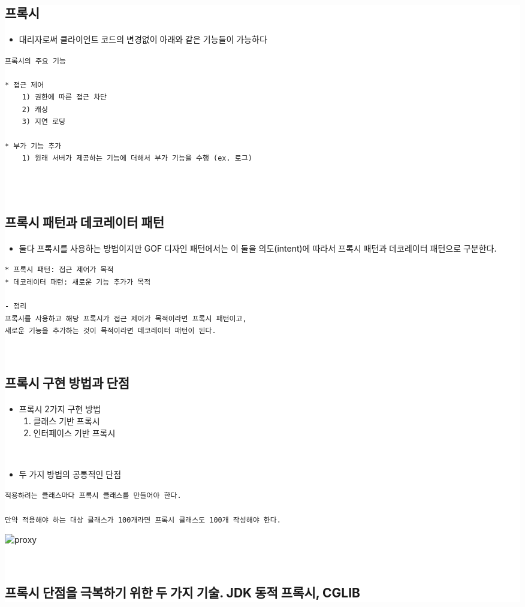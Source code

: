 ## 프록시

- 대리자로써 클라이언트 코드의 변경없이 아래와 같은 기능들이 가능하다

```
프록시의 주요 기능

* 접근 제어
    1) 권한에 따른 접근 차단
    2) 캐싱
    3) 지연 로딩
    
* 부가 기능 추가
    1) 원래 서버가 제공하는 기능에 더해서 부가 기능을 수행 (ex. 로그)
        
```

<br/>

## 프록시 패턴과 데코레이터 패턴

- 둘다 프록시를 사용하는 방법이지만 GOF 디자인 패턴에서는 이 둘을 의도(intent)에 따라서 프록시 패턴과 데코레이터 패턴으로 구분한다.

```
* 프록시 패턴: 접근 제어가 목적
* 데코레이터 패턴: 새로운 기능 추가가 목적

- 정리
프록시를 사용하고 해당 프록시가 접근 제어가 목적이라면 프록시 패턴이고, 
새로운 기능을 추가하는 것이 목적이라면 데코레이터 패턴이 된다.
```

<br/>

## 프록시 구현 방법과 단점

- 프록시 2가지 구현 방법
    1) 클래스 기반 프록시
    2) 인터페이스 기반 프록시

<br/>

- 두 가지 방법의 공통적인 단점

```  
적용하려는 클래스마다 프록시 클래스를 만들어야 한다.

만약 적용해야 하는 대상 클래스가 100개라면 프록시 클래스도 100개 작성해야 한다.
```

![proxy](https://user-images.githubusercontent.com/92728780/198859162-99e28a94-c990-44c6-9a8f-cca88d914897.JPG)


<br/>

## 프록시 단점을 극복하기 위한 두 가지 기술. JDK 동적 프록시, CGLIB
